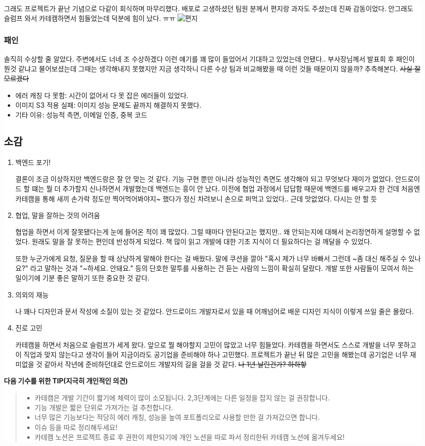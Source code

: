 그래도 프로젝트가 끝난 기념으로 다같이 회식하며 마무리했다. 배포로 고생하셨던 팀원 분께서 편지랑 과자도 주셨는데 진짜 감동이었다. 안그래도 슬럼프 와서 카테캠하면서 힘들었는데 덕분에 힘이 났다. ㅠㅠ 
![편지]({{site.baseurl}}/assets/images/kakao-letter.png)


### 패인
솔직히 수상할 줄 알았다. 주변에서도 너네 조 수상하겠다 이런 얘기를 꽤 많이 들었어서 기대하고 있었는데 안됐다.. 부사장님께서 발표회 후 패인이 뭔것 같냐고 물어보셨는데 그때는 생각해내지 못했지만 지금 생각하니 다른 수상 팀과 비교해봤을 때 이런 것들 때문이지 않을까? 추측해본다. ~~사실 잘 모르겠다~~

- 에러 캐칭 다 못함: 시간이 없어서 다 못 잡은 에러들이 있었다.
- 이미지 S3 적용 실패: 이미지 성능 문제도 끝까지 해결하지 못했다.
- 기타 이유: 성능적 측면, 이메일 인증, 중복 코드

## 소감

1. 백엔드 포기!

    결론이 조금 이상하지만 백엔드랑은 잘 안 맞는 것 같다. 기능 구현 뿐만 아니라 성능적인 측면도 생각해야 되고 무엇보다 재미가 없었다. 안드로이드 할 떄는 뭘 더 추가할지 신나하면서 개발했는데 백엔드는 흥이 안 났다. 이전에 협업 과정에서 답답함 때문에 백엔드를 배우고자 한 건데 처음엔 카테캠을 통해 새끼 손가락 정도만 찍어먹어봐야지~ 했다가 정신 차려보니 손으로 퍼먹고 있었다.. 근데 맛없었다. 다시는 안 할 듯

2. 협업, 말을 잘하는 것의 어려움

    협업을 하면서 이게 잘못됐다는게 눈에 들어온 적이 꽤 많았다. 그럴 때마다 안된다고는 했지만.. 왜 안되는지에 대해서 논리정연하게 설명할 수 없었다. 원래도 말을 잘 못하는 편인데 반성하게 되었다. 책 많이 읽고 개발에 대한 기초 지식이 더 필요하다는 걸 깨달을 수 있었다. 
    
    또한 누군가에게 요청, 질문을 할 때 상냥하게 말해야 한다는 걸 배웠다. 말에 쿠션을 깔아 "혹시 제가 너무 바빠서 그런데 ~좀 대신 해주실 수 있나요?" 라고 말하는 것과 "~하세요. 안돼요." 등의 단호한 말투를 사용하는 건 듣는 사람의 느낌이 확실히 달랐다. 개발 또한 사람들이 모여서 하는 일이기에 기분 좋은 말하기 또한 중요한 것 같다.

3. 의외의 재능

    나 꽤나 디자인과 문서 작성에 소질이 있는 것 같았다. 안드로이드 개발자로서 있을 때 어깨넘어로 배운 디자인 지식이 이렇게 쓰일 줄은 몰랐다. 

4. 진로 고민

    카테캠을 하면서 처음으로 슬럼프가 세게 왔다. 앞으로 뭘 해야할지 고민이 많았고 너무 힘들었다. 카테캠을 하면서도 스스로 개발을 너무 못하고 이 직업과 맞지 않는다고 생각이 들어 지금이라도 공기업을 준비해야 하나 고민했다. 프로젝트가 끝난 뒤 많은 고민을 해봤는데 공기업은 너무 재미없을 것 같아서 작년에 준비하던대로 안드로이드 개발자의 길을 걸을 것 같다. ~~나 1년 날린건가? 하하핳~~

**다음 기수를 위한 TIP(지극히 개인적인 의견)**
> - 카테캠은 개발 기간이 짧기에 체력이 많이 소모됩니다. 2,3단계에는 다른 일정을 잡지 않는 걸 권장합니다.
> - 기능 개발은 짧은 단위로 가져가는 걸 추천합니다.
> - 너무 많은 기능보다는 적당히 에러 캐칭, 성능을 높여 포트폴리오로 사용할 만한 걸 가져갔으면 합니다.
> - 이슈 등을 따로 정리해두세요!
> - 카테캠 노션은 프로젝트 종료 후 권한이 제한되기에 개인 노션을 따로 파서 정리한뒤 카테캠 노션에 옮겨두세요!